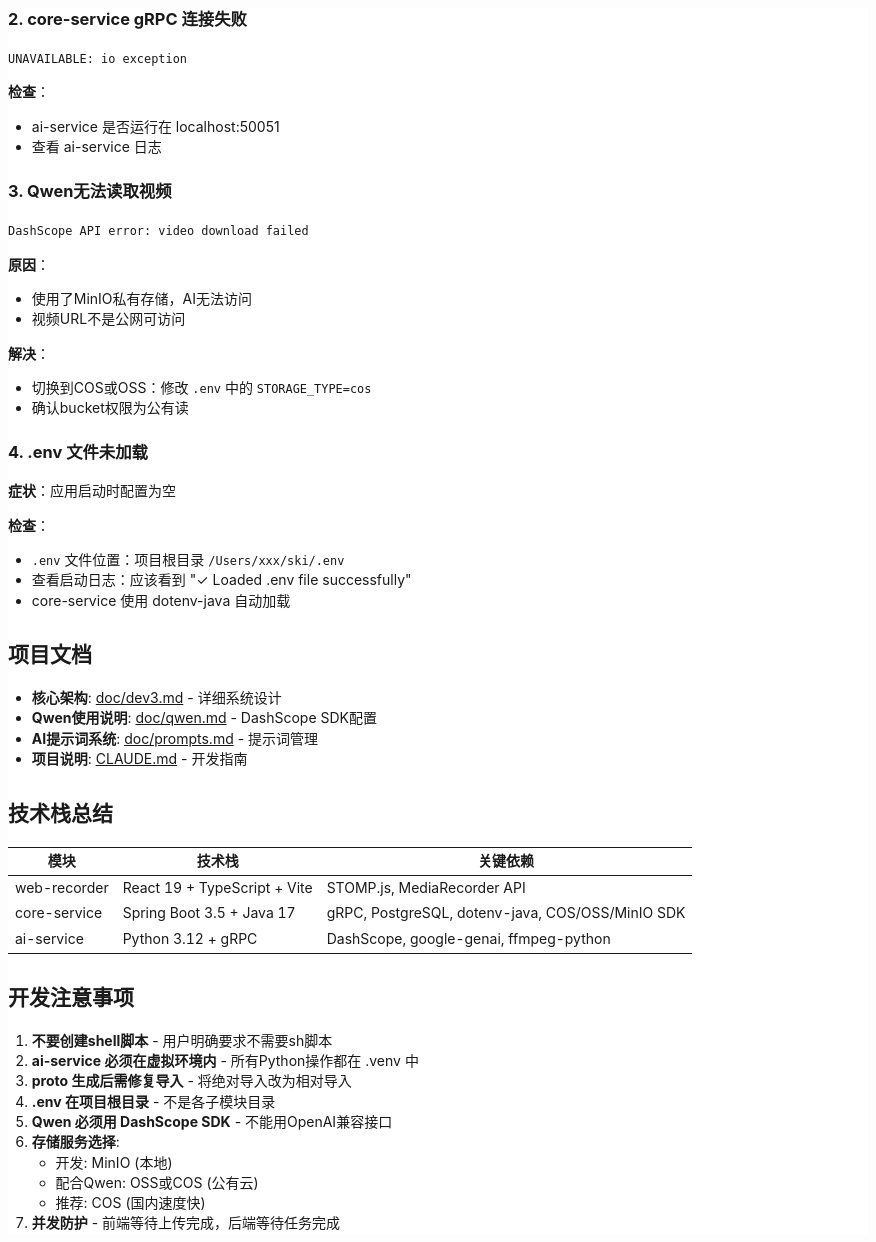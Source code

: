 ### 2. core-service gRPC 连接失败

```
UNAVAILABLE: io exception
```

**检查**：
- ai-service 是否运行在 localhost:50051
- 查看 ai-service 日志

### 3. Qwen无法读取视频

```
DashScope API error: video download failed
```

**原因**：
- 使用了MinIO私有存储，AI无法访问
- 视频URL不是公网可访问

**解决**：
- 切换到COS或OSS：修改 `.env` 中的 `STORAGE_TYPE=cos`
- 确认bucket权限为公有读

### 4. .env 文件未加载

**症状**：应用启动时配置为空

**检查**：
- `.env` 文件位置：项目根目录 `/Users/xxx/ski/.env`
- 查看启动日志：应该看到 "✓ Loaded .env file successfully"
- core-service 使用 dotenv-java 自动加载

## 项目文档

- **核心架构**: [doc/dev3.md](doc/dev3.md) - 详细系统设计
- **Qwen使用说明**: [doc/qwen.md](doc/qwen.md) - DashScope SDK配置
- **AI提示词系统**: [doc/prompts.md](doc/prompts.md) - 提示词管理
- **项目说明**: [CLAUDE.md](CLAUDE.md) - 开发指南

## 技术栈总结

| 模块 | 技术栈 | 关键依赖 |
|------|--------|---------|
| web-recorder | React 19 + TypeScript + Vite | STOMP.js, MediaRecorder API |
| core-service | Spring Boot 3.5 + Java 17 | gRPC, PostgreSQL, dotenv-java, COS/OSS/MinIO SDK |
| ai-service | Python 3.12 + gRPC | DashScope, google-genai, ffmpeg-python |

## 开发注意事项

1. **不要创建shell脚本** - 用户明确要求不需要sh脚本
2. **ai-service 必须在虚拟环境内** - 所有Python操作都在 .venv 中
3. **proto 生成后需修复导入** - 将绝对导入改为相对导入
4. **.env 在项目根目录** - 不是各子模块目录
5. **Qwen 必须用 DashScope SDK** - 不能用OpenAI兼容接口
6. **存储服务选择**:
   - 开发: MinIO (本地)
   - 配合Qwen: OSS或COS (公有云)
   - 推荐: COS (国内速度快)
7. **并发防护** - 前端等待上传完成，后端等待任务完成
